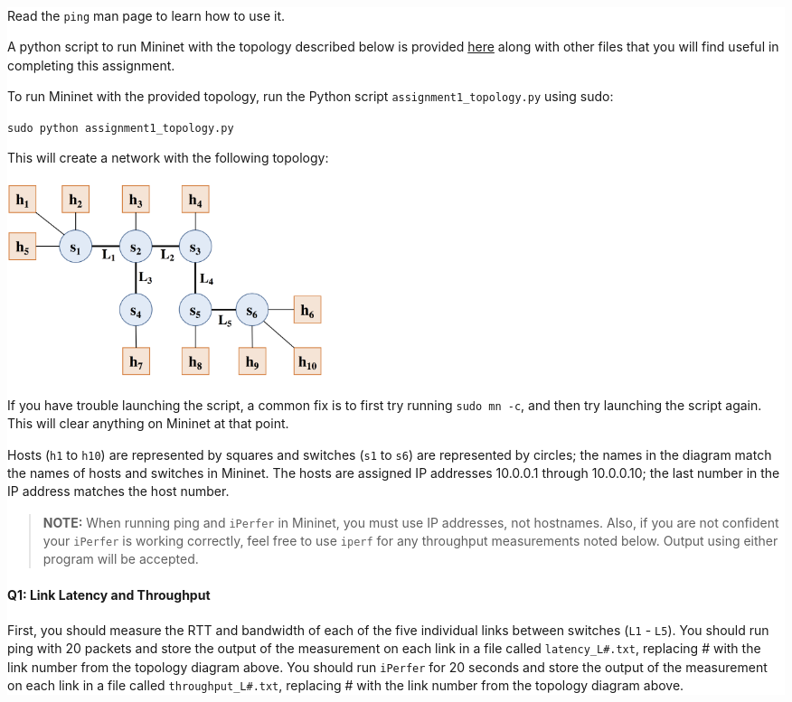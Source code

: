 Read the `ping` man page to learn how to use it.

A python script to run Mininet with the topology described below is provided [here](https://github.com/eecs489staff/a1-sockets-mininet/tree/main/starter_code) along with other files that you will find useful in completing this assignment.

To run Mininet with the provided topology, run the Python script `assignment1_topology.py` using sudo:

`sudo python assignment1_topology.py`

This will create a network with the following topology:

<img src="assignment1_topology.png" title="Assignment 1's topology" alt="Should be showing the topology described in assignment1_topology.py" width="350" height="220"/>

If you have trouble launching the script, a common fix is to first try running `sudo mn -c`, and then try launching the script again. This will clear anything on Mininet at that point.

Hosts (`h1` to `h10`) are represented by squares and switches (`s1` to `s6`) are represented by circles; the names in the diagram match the names of hosts and switches in Mininet. The hosts are assigned IP addresses 10.0.0.1 through 10.0.0.10; the last number in the IP address matches the host number.

> **NOTE:** When running ping and `iPerfer` in Mininet, you must use IP addresses, not hostnames. Also, if you are not confident your `iPerfer` is working correctly, feel free to use `iperf` for any throughput measurements noted below. Output using either program will be accepted.

#### Q1: Link Latency and Throughput
First, you should measure the RTT and bandwidth of each of the five individual links between switches (`L1` - `L5`). You should run ping with 20 packets and store the output of the measurement on each link in a file called `latency_L#.txt`, replacing # with the link number from the topology diagram above. You should run `iPerfer` for 20 seconds and store the output of the measurement on each link in a file called `throughput_L#.txt`, replacing # with the link number from the topology diagram above.
